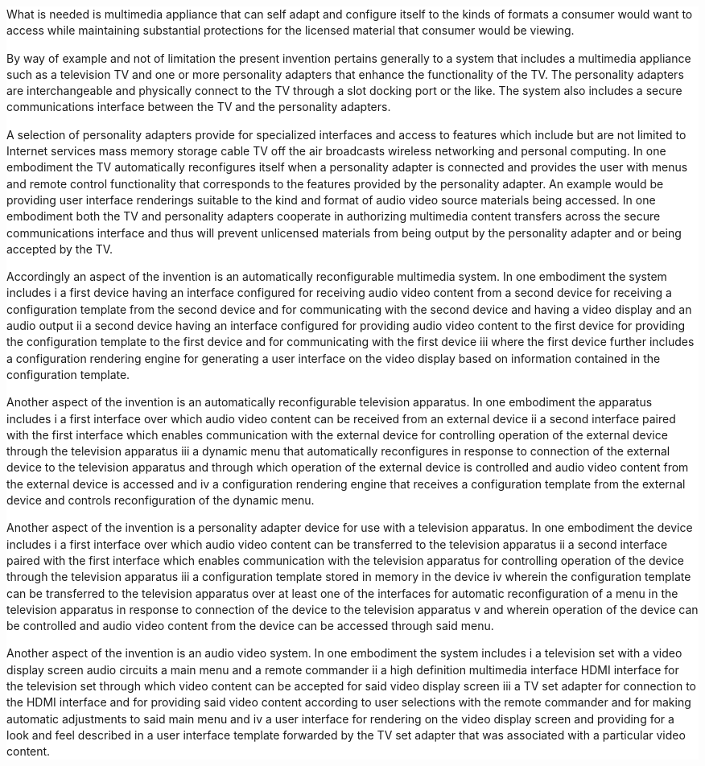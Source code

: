 What is needed is multimedia appliance that can self adapt and configure itself to the kinds of formats a consumer would want to access while maintaining substantial protections for the licensed material that consumer would be viewing.

By way of example and not of limitation the present invention pertains generally to a system that includes a multimedia appliance such as a television TV and one or more personality adapters that enhance the functionality of the TV. The personality adapters are interchangeable and physically connect to the TV through a slot docking port or the like. The system also includes a secure communications interface between the TV and the personality adapters.

A selection of personality adapters provide for specialized interfaces and access to features which include but are not limited to Internet services mass memory storage cable TV off the air broadcasts wireless networking and personal computing. In one embodiment the TV automatically reconfigures itself when a personality adapter is connected and provides the user with menus and remote control functionality that corresponds to the features provided by the personality adapter. An example would be providing user interface renderings suitable to the kind and format of audio video source materials being accessed. In one embodiment both the TV and personality adapters cooperate in authorizing multimedia content transfers across the secure communications interface and thus will prevent unlicensed materials from being output by the personality adapter and or being accepted by the TV.

Accordingly an aspect of the invention is an automatically reconfigurable multimedia system. In one embodiment the system includes i a first device having an interface configured for receiving audio video content from a second device for receiving a configuration template from the second device and for communicating with the second device and having a video display and an audio output ii a second device having an interface configured for providing audio video content to the first device for providing the configuration template to the first device and for communicating with the first device iii where the first device further includes a configuration rendering engine for generating a user interface on the video display based on information contained in the configuration template.

Another aspect of the invention is an automatically reconfigurable television apparatus. In one embodiment the apparatus includes i a first interface over which audio video content can be received from an external device ii a second interface paired with the first interface which enables communication with the external device for controlling operation of the external device through the television apparatus iii a dynamic menu that automatically reconfigures in response to connection of the external device to the television apparatus and through which operation of the external device is controlled and audio video content from the external device is accessed and iv a configuration rendering engine that receives a configuration template from the external device and controls reconfiguration of the dynamic menu.

Another aspect of the invention is a personality adapter device for use with a television apparatus. In one embodiment the device includes i a first interface over which audio video content can be transferred to the television apparatus ii a second interface paired with the first interface which enables communication with the television apparatus for controlling operation of the device through the television apparatus iii a configuration template stored in memory in the device iv wherein the configuration template can be transferred to the television apparatus over at least one of the interfaces for automatic reconfiguration of a menu in the television apparatus in response to connection of the device to the television apparatus v and wherein operation of the device can be controlled and audio video content from the device can be accessed through said menu.

Another aspect of the invention is an audio video system. In one embodiment the system includes i a television set with a video display screen audio circuits a main menu and a remote commander ii a high definition multimedia interface HDMI interface for the television set through which video content can be accepted for said video display screen iii a TV set adapter for connection to the HDMI interface and for providing said video content according to user selections with the remote commander and for making automatic adjustments to said main menu and iv a user interface for rendering on the video display screen and providing for a look and feel described in a user interface template forwarded by the TV set adapter that was associated with a particular video content.
